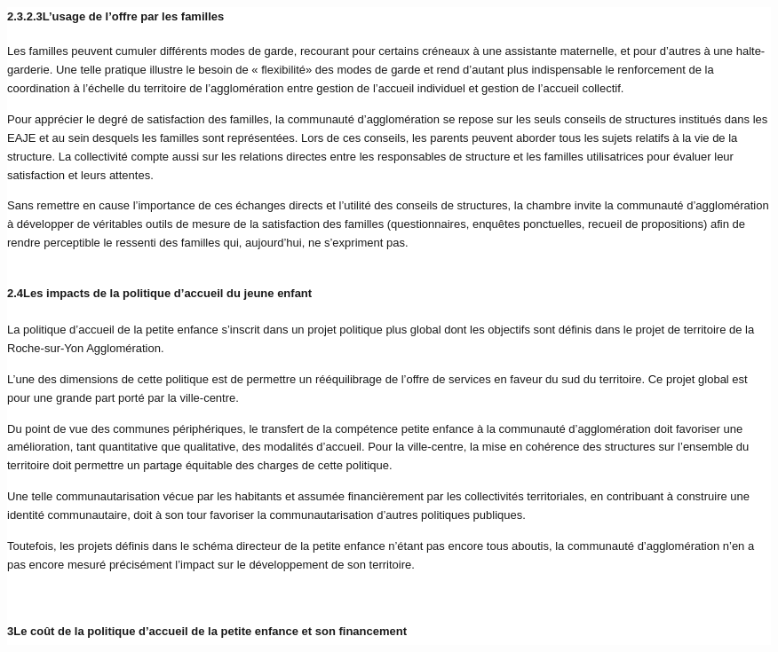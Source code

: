 #### <font face="Tahoma, sans-serif"><font size="2">2.3.2.3L’usage de l’offre par les familles</font></font>

<font face="Tahoma, sans-serif"><font size="2">Les familles peuvent cumuler différents modes de garde, recourant pour certains créneaux à une assistante maternelle, et pour d’autres à une halte-garderie. Une telle pratique illustre le besoin de « flexibilité» des modes de garde et rend d’autant plus indispensable le renforcement de la coordination à l’échelle du territoire de l’agglomération entre gestion de l’accueil individuel et gestion de l’accueil collectif.</font></font>

<font face="Tahoma, sans-serif"><font size="2">Pour apprécier le degré de satisfaction des familles, la communauté d’agglomération se repose sur les seuls conseils de structures institués dans les EAJE et au sein desquels les familles sont représentées. Lors de ces conseils, les parents peuvent aborder tous les sujets relatifs à la vie de la structure. La collectivité compte aussi sur les relations directes entre les responsables de structure et les familles utilisatrices pour évaluer leur satisfaction et leurs attentes.</font></font>

<font face="Tahoma, sans-serif"><font size="2">Sans remettre en cause l’importance de ces échanges directs et l’utilité des conseils de structures, la chambre invite la communauté d’agglomération à développer de véritables outils de mesure de la satisfaction des familles (questionnaires, enquêtes ponctuelles, recueil de propositions) afin de rendre perceptible le ressenti des familles qui, aujourd’hui, ne s’expriment pas.</font></font>

## <a name="_Toc356222134"></a><font face="Tahoma, sans-serif"><font size="2">2.4Les impacts de la politique d’accueil du jeune enfant</font></font>

<font face="Tahoma, sans-serif"><font size="2">La politique d’accueil de la petite enfance s’inscrit dans un projet politique plus global dont les objectifs sont définis dans le projet de territoire de la Roche-sur-Yon Agglomération.</font></font>

<font face="Tahoma, sans-serif"><font size="2">L’une des dimensions de cette politique est de permettre un rééquilibrage de l’offre de services en faveur du sud du territoire. Ce projet global est pour une grande part porté par la ville-centre.</font></font>

<font face="Tahoma, sans-serif"><font size="2">Du point de vue des communes périphériques, le transfert de la compétence petite enfance à la communauté d’agglomération doit favoriser une amélioration, tant quantitative que qualitative, des modalités d’accueil. Pour la ville-centre, la mise en cohérence des structures sur l’ensemble du territoire doit permettre un partage équitable des charges de cette politique.</font></font>

<font face="Tahoma, sans-serif"><font size="2">Une telle communautarisation vécue par les habitants et assumée financièrement par les collectivités territoriales, en contribuant à construire une identité communautaire, doit à son tour favoriser la communautarisation d’autres politiques publiques.</font></font>

<font face="Tahoma, sans-serif"><font size="2">Toutefois, les projets définis dans le schéma directeur de la petite enfance n’étant pas encore tous aboutis, la communauté d’agglomération n’en a pas encore mesuré précisément l’impact sur le développement de son territoire.</font></font>

# <a name="_Toc356222135"></a><font face="Tahoma, sans-serif"><font size="2">3Le coût de la politique d’accueil de la petite enfance et son financement</font></font>
